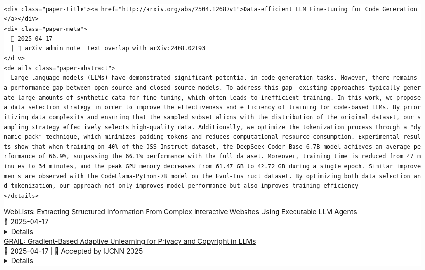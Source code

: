     <div class="paper-title"><a href="http://arxiv.org/abs/2504.12687v1">Data-efficient LLM Fine-tuning for Code Generation</a></div>
    <div class="paper-meta">
      📅 2025-04-17
      | 💬 arXiv admin note: text overlap with arXiv:2408.02193
    </div>
    <details class="paper-abstract">
      Large language models (LLMs) have demonstrated significant potential in code generation tasks. However, there remains a performance gap between open-source and closed-source models. To address this gap, existing approaches typically generate large amounts of synthetic data for fine-tuning, which often leads to inefficient training. In this work, we propose a data selection strategy in order to improve the effectiveness and efficiency of training for code-based LLMs. By prioritizing data complexity and ensuring that the sampled subset aligns with the distribution of the original dataset, our sampling strategy effectively selects high-quality data. Additionally, we optimize the tokenization process through a "dynamic pack" technique, which minimizes padding tokens and reduces computational resource consumption. Experimental results show that when training on 40% of the OSS-Instruct dataset, the DeepSeek-Coder-Base-6.7B model achieves an average performance of 66.9%, surpassing the 66.1% performance with the full dataset. Moreover, training time is reduced from 47 minutes to 34 minutes, and the peak GPU memory decreases from 61.47 GB to 42.72 GB during a single epoch. Similar improvements are observed with the CodeLlama-Python-7B model on the Evol-Instruct dataset. By optimizing both data selection and tokenization, our approach not only improves model performance but also improves training efficiency.
    </details>
</div>
<div class="paper-card">
    <div class="paper-title"><a href="http://arxiv.org/abs/2504.12682v1">WebLists: Extracting Structured Information From Complex Interactive Websites Using Executable LLM Agents</a></div>
    <div class="paper-meta">
      📅 2025-04-17
    </div>
    <details class="paper-abstract">
      Most recent web agent research has focused on navigation and transaction tasks, with little emphasis on extracting structured data at scale. We present WebLists, a benchmark of 200 data-extraction tasks across four common business and enterprise use-cases. Each task requires an agent to navigate to a webpage, configure it appropriately, and extract complete datasets with well-defined schemas. We show that both LLMs with search capabilities and SOTA web agents struggle with these tasks, with a recall of 3% and 31%, respectively, despite higher performance on question-answering tasks. To address this challenge, we propose BardeenAgent, a novel framework that enables web agents to convert their execution into repeatable programs, and replay them at scale across pages with similar structure. BardeenAgent is also the first LLM agent to take advantage of the regular structure of HTML. In particular BardeenAgent constructs a generalizable CSS selector to capture all relevant items on the page, then fits the operations to extract the data. On the WebLists benchmark, BardeenAgent achieves 66% recall overall, more than doubling the performance of SOTA web agents, and reducing cost per output row by 3x.
    </details>
</div>
<div class="paper-card">
    <div class="paper-title"><a href="http://arxiv.org/abs/2504.12681v1">GRAIL: Gradient-Based Adaptive Unlearning for Privacy and Copyright in LLMs</a></div>
    <div class="paper-meta">
      📅 2025-04-17
      | 💬 Accepted by IJCNN 2025
    </div>
    <details class="paper-abstract">